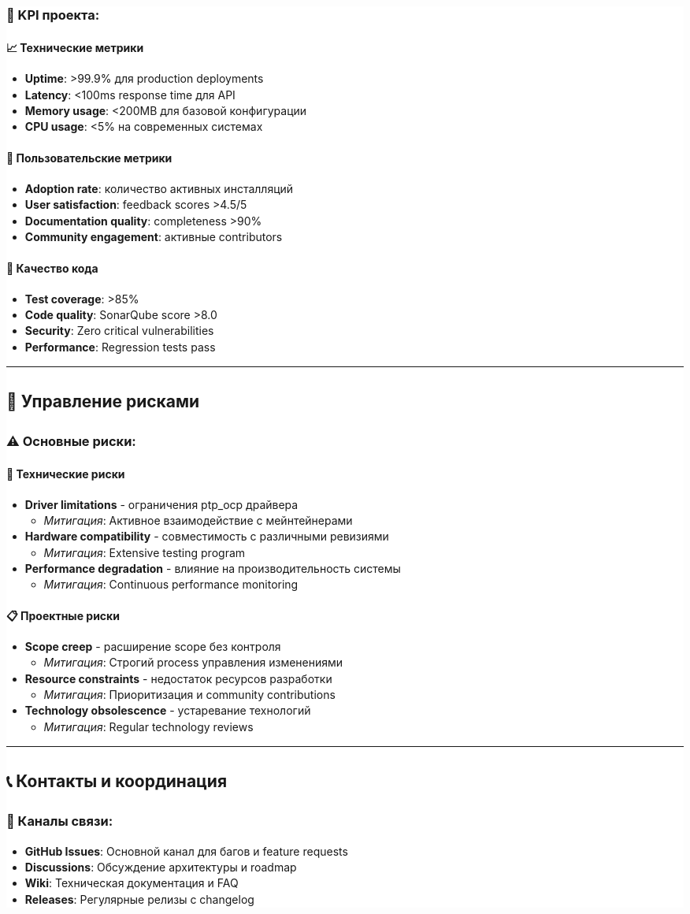 ### 🎯 KPI проекта:

#### 📈 Технические метрики
- **Uptime**: >99.9% для production deployments
- **Latency**: <100ms response time для API
- **Memory usage**: <200MB для базовой конфигурации
- **CPU usage**: <5% на современных системах

#### 👥 Пользовательские метрики
- **Adoption rate**: количество активных инсталляций
- **User satisfaction**: feedback scores >4.5/5
- **Documentation quality**: completeness >90%
- **Community engagement**: активные contributors

#### 🔧 Качество кода
- **Test coverage**: >85%
- **Code quality**: SonarQube score >8.0
- **Security**: Zero critical vulnerabilities
- **Performance**: Regression tests pass

---

## 🚦 Управление рисками

### ⚠️ Основные риски:

#### 🔧 Технические риски
- **Driver limitations** - ограничения ptp_ocp драйвера
  - *Митигация*: Активное взаимодействие с мейнтейнерами
- **Hardware compatibility** - совместимость с различными ревизиями
  - *Митигация*: Extensive testing program
- **Performance degradation** - влияние на производительность системы
  - *Митигация*: Continuous performance monitoring

#### 📋 Проектные риски
- **Scope creep** - расширение scope без контроля
  - *Митигация*: Строгий process управления изменениями
- **Resource constraints** - недостаток ресурсов разработки
  - *Митигация*: Приоритизация и community contributions
- **Technology obsolescence** - устаревание технологий
  - *Митигация*: Regular technology reviews

---

## 📞 Контакты и координация

### 🎯 Каналы связи:
- **GitHub Issues**: Основной канал для багов и feature requests
- **Discussions**: Обсуждение архитектуры и roadmap
- **Wiki**: Техническая документация и FAQ
- **Releases**: Регулярные релизы с changelog
